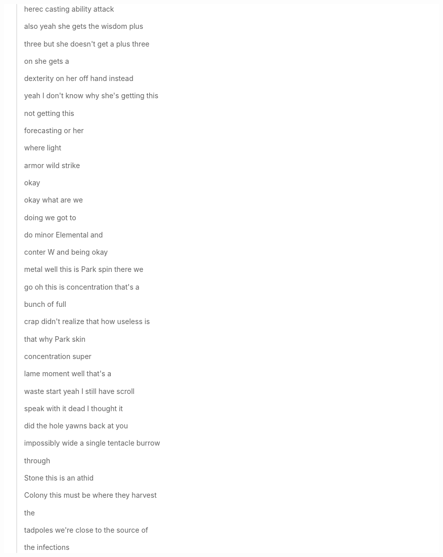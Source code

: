 >
> herec casting ability attack
>
> also yeah she gets the wisdom plus
>
> three but she doesn&#39;t get a plus three
>
> on she gets a
>
> dexterity on her off hand instead
>
> yeah I don&#39;t know why she&#39;s getting this
>
> not getting this
>
> forecasting or her
>
> where light
>
> armor wild strike
>
> okay
>
> okay what are we
>
> doing we got to
>
> do minor Elemental and
>
> conter W and being okay
>
> metal well this is Park spin there we
>
> go oh this is concentration that&#39;s a
>
> bunch of full
>
> crap didn&#39;t realize that how useless is
>
> that why Park skin
>
> concentration super
>
> lame moment well that&#39;s a
>
> waste start yeah I still have scroll
>
> speak with it dead I thought it
>
> did the hole yawns back at you
>
> impossibly wide a single tentacle burrow
>
> through
>
> Stone this is an athid
>
> Colony this must be where they harvest
>
> the
>
> tadpoles we&#39;re close to the source of
>
> the infections